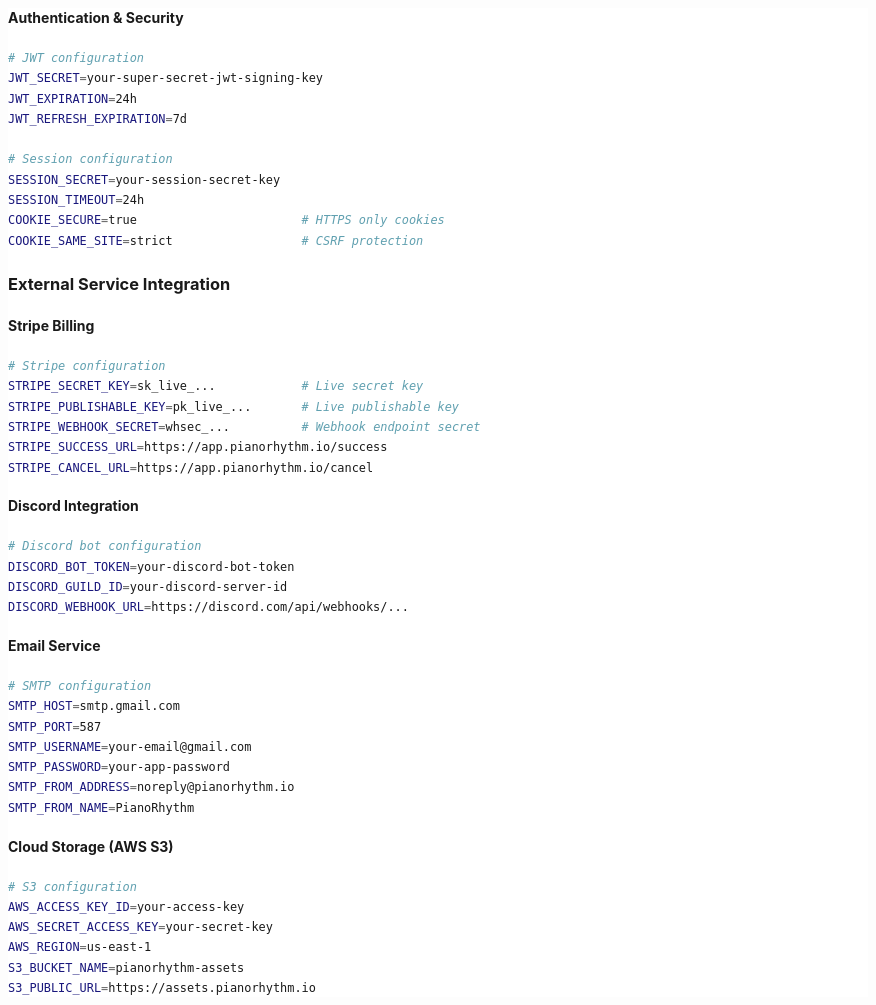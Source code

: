 #### Authentication & Security
```bash
# JWT configuration
JWT_SECRET=your-super-secret-jwt-signing-key
JWT_EXPIRATION=24h
JWT_REFRESH_EXPIRATION=7d

# Session configuration
SESSION_SECRET=your-session-secret-key
SESSION_TIMEOUT=24h
COOKIE_SECURE=true                       # HTTPS only cookies
COOKIE_SAME_SITE=strict                  # CSRF protection
```

### External Service Integration

#### Stripe Billing
```bash
# Stripe configuration
STRIPE_SECRET_KEY=sk_live_...            # Live secret key
STRIPE_PUBLISHABLE_KEY=pk_live_...       # Live publishable key
STRIPE_WEBHOOK_SECRET=whsec_...          # Webhook endpoint secret
STRIPE_SUCCESS_URL=https://app.pianorhythm.io/success
STRIPE_CANCEL_URL=https://app.pianorhythm.io/cancel
```

#### Discord Integration
```bash
# Discord bot configuration
DISCORD_BOT_TOKEN=your-discord-bot-token
DISCORD_GUILD_ID=your-discord-server-id
DISCORD_WEBHOOK_URL=https://discord.com/api/webhooks/...
```

#### Email Service
```bash
# SMTP configuration
SMTP_HOST=smtp.gmail.com
SMTP_PORT=587
SMTP_USERNAME=your-email@gmail.com
SMTP_PASSWORD=your-app-password
SMTP_FROM_ADDRESS=noreply@pianorhythm.io
SMTP_FROM_NAME=PianoRhythm
```

#### Cloud Storage (AWS S3)
```bash
# S3 configuration
AWS_ACCESS_KEY_ID=your-access-key
AWS_SECRET_ACCESS_KEY=your-secret-key
AWS_REGION=us-east-1
S3_BUCKET_NAME=pianorhythm-assets
S3_PUBLIC_URL=https://assets.pianorhythm.io
```
